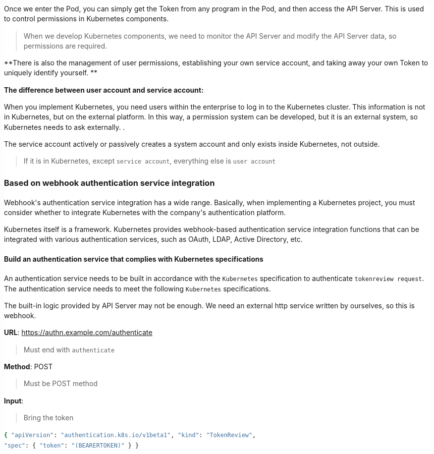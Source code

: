 Once we enter the Pod, you can simply get the Token from any program in the Pod, and then access the API Server. This is used to control permissions in Kubernetes components.

> When we develop Kubernetes components, we need to monitor the API Server and modify the API Server data, so permissions are required.



**There is also the management of user permissions, establishing your own service account, and taking away your own Token to uniquely identify yourself. **



**The difference between user account and service account:**

When you implement Kubernetes, you need users within the enterprise to log in to the Kubernetes cluster. This information is not in Kubernetes, but on the external platform. In this way, a permission system can be developed, but it is an external system, so Kubernetes needs to ask externally. .

The service account actively or passively creates a system account and only exists inside Kubernetes, not outside.

> If it is in Kubernetes, except `service account`, everything else is `user account`





### Based on webhook authentication service integration

Webhook's authentication service integration has a wide range. Basically, when implementing a Kubernetes project, you must consider whether to integrate Kubernetes with the company's authentication platform.

Kubernetes itself is a framework. Kubernetes provides webhook-based authentication service integration functions that can be integrated with various authentication services, such as OAuth, LDAP, Active Directory, etc.



#### Build an authentication service that complies with Kubernetes specifications

An authentication service needs to be built in accordance with the `Kubernetes` specification to authenticate `tokenreview request`. The authentication service needs to meet the following `Kubernetes` specifications.

The built-in logic provided by API Server may not be enough. We need an external http service written by ourselves, so this is webhook.

**URL**: https://authn.example.com/authenticate

> Must end with `authenticate`

**Method**: POST

> Must be POST method

**Input**:

> Bring the token

```bash
{ "apiVersion": "authentication.k8s.io/v1beta1", "kind": "TokenReview",
"spec": { "token": "(BEARERTOKEN)" } }
```
